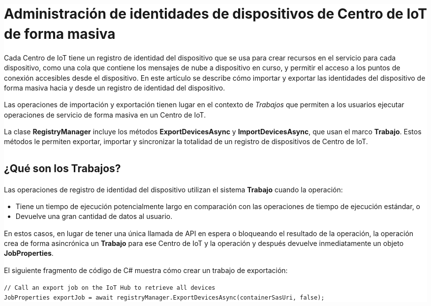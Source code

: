 <properties
 pageTitle="Importar y exportación de identidades del dispositivo de Centro de IoT | Microsoft Azure"
 description="Conceptos y fragmentos de código de .NET para la administración masiva de identidades del dispositivo de Centro de IoT"
 services="iot-hub"
 documentationCenter=".net"
 authors="dominicbetts"
 manager="timlt"
 editor=""/>

<tags
 ms.service="iot-hub"
 ms.devlang="na"
 ms.topic="article"
 ms.tgt_pltfrm="na"
 ms.workload="na"
 ms.date="02/03/2016"
 ms.author="dobett"/>

# Administración de identidades de dispositivos de Centro de IoT de forma masiva

Cada Centro de IoT tiene un registro de identidad del dispositivo que se usa para crear recursos en el servicio para cada dispositivo, como una cola que contiene los mensajes de nube a dispositivo en curso, y permitir el acceso a los puntos de conexión accesibles desde el dispositivo. En este artículo se describe cómo importar y exportar las identidades del dispositivo de forma masiva hacia y desde un registro de identidad del dispositivo.

Las operaciones de importación y exportación tienen lugar en el contexto de *Trabajos* que permiten a los usuarios ejecutar operaciones de servicio de forma masiva en un Centro de IoT.

La clase **RegistryManager** incluye los métodos **ExportDevicesAsync** y **ImportDevicesAsync**, que usan el marco **Trabajo**. Estos métodos le permiten exportar, importar y sincronizar la totalidad de un registro de dispositivos de Centro de IoT.

## ¿Qué son los Trabajos?

Las operaciones de registro de identidad del dispositivo utilizan el sistema **Trabajo** cuando la operación:

*  Tiene un tiempo de ejecución potencialmente largo en comparación con las operaciones de tiempo de ejecución estándar, o
*  Devuelve una gran cantidad de datos al usuario.

En estos casos, en lugar de tener una única llamada de API en espera o bloqueando el resultado de la operación, la operación crea de forma asincrónica un **Trabajo** para ese Centro de IoT y la operación y después devuelve inmediatamente un objeto **JobProperties**.

El siguiente fragmento de código de C# muestra cómo crear un trabajo de exportación:

```
// Call an export job on the IoT Hub to retrieve all devices
JobProperties exportJob = await registryManager.ExportDevicesAsync(containerSasUri, false);
```
